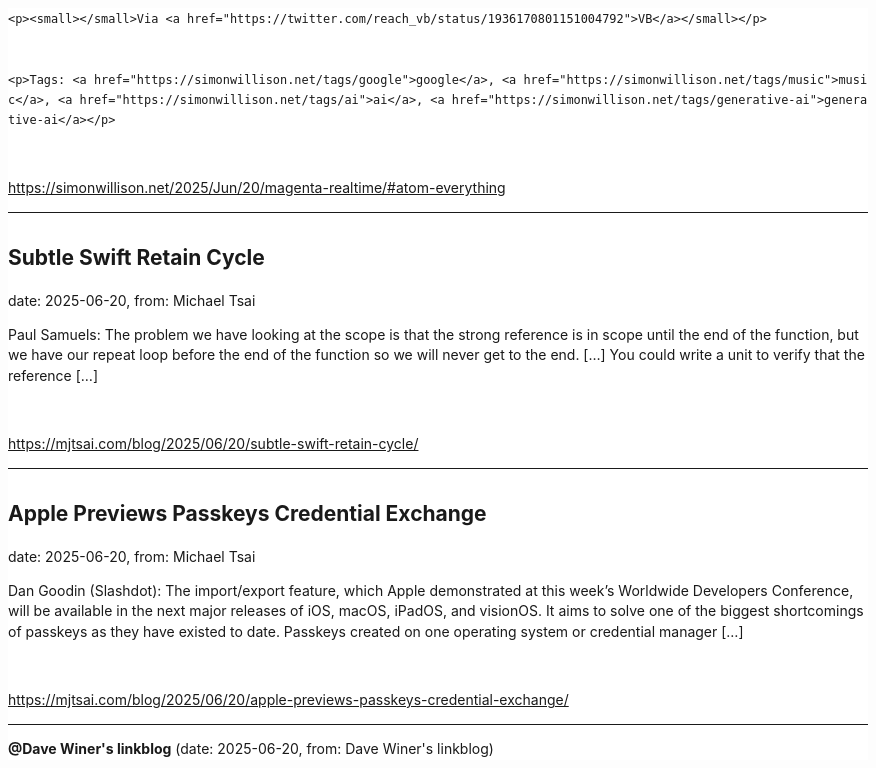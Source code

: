 <div style="max-width: 100%;">
    <video 
        controls 
        preload="none"
        aria-label="In the video I prompt Gemini Diffusion to create me an example chat app and it responds at over 650 tokens a second, giving me a working app I can iterate on in less than a few seconds."
        poster="https://static.simonwillison.net/static/2025/magenta-rt-video-poster.jpg"
        style="width: 100%; height: auto;">
        <source src="https://static.simonwillison.net/static/2025/Magenta_RT_Demo.mp4" type="video/mp4">
    </video>
</div>

    <p><small></small>Via <a href="https://twitter.com/reach_vb/status/1936170801151004792">VB</a></small></p>


    <p>Tags: <a href="https://simonwillison.net/tags/google">google</a>, <a href="https://simonwillison.net/tags/music">music</a>, <a href="https://simonwillison.net/tags/ai">ai</a>, <a href="https://simonwillison.net/tags/generative-ai">generative-ai</a></p> 

<br> 

<https://simonwillison.net/2025/Jun/20/magenta-realtime/#atom-everything>

---

## Subtle Swift Retain Cycle

date: 2025-06-20, from: Michael Tsai

Paul Samuels: The problem we have looking at the scope is that the strong reference is in scope until the end of the function, but we have our repeat loop before the end of the function so we will never get to the end. [&#8230;] You could write a unit to verify that the reference [&#8230;] 

<br> 

<https://mjtsai.com/blog/2025/06/20/subtle-swift-retain-cycle/>

---

## Apple Previews Passkeys Credential Exchange

date: 2025-06-20, from: Michael Tsai

Dan Goodin (Slashdot): The import/export feature, which Apple demonstrated at this week&#8217;s Worldwide Developers Conference, will be available in the next major releases of iOS, macOS, iPadOS, and visionOS. It aims to solve one of the biggest shortcomings of passkeys as they have existed to date. Passkeys created on one operating system or credential manager [&#8230;] 

<br> 

<https://mjtsai.com/blog/2025/06/20/apple-previews-passkeys-credential-exchange/>

---

**@Dave Winer's linkblog** (date: 2025-06-20, from: Dave Winer's linkblog)
